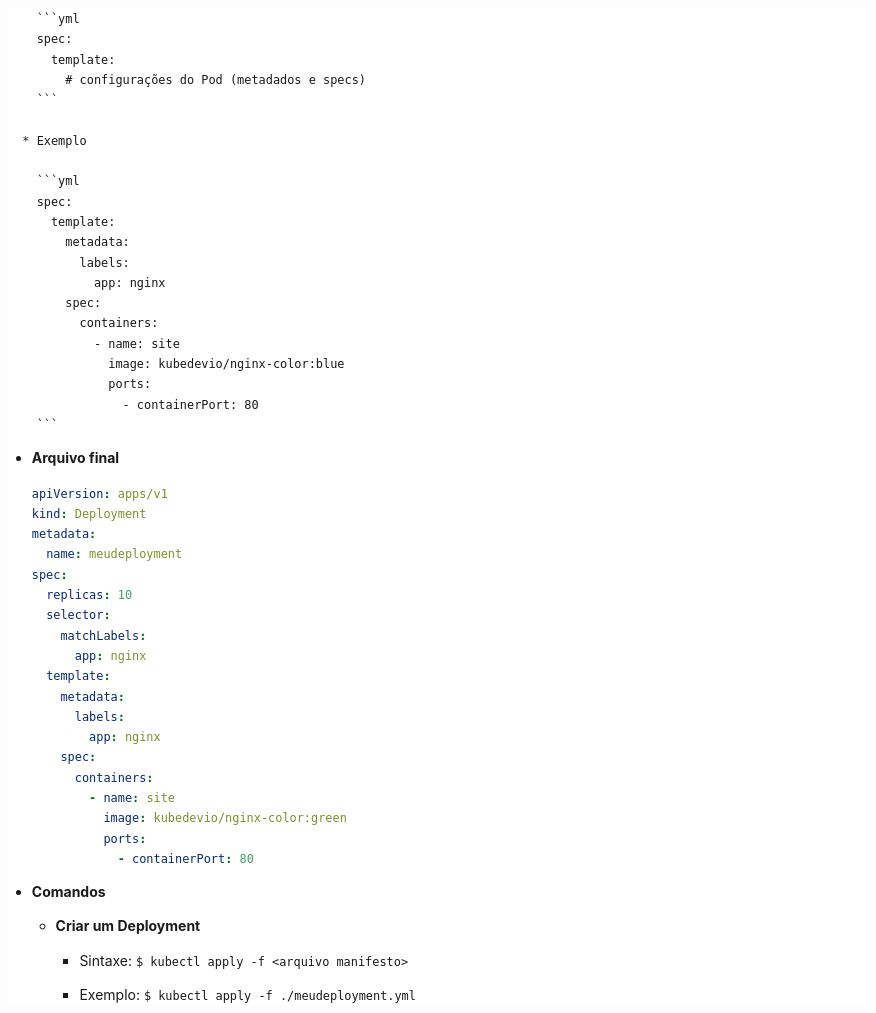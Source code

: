         ```yml
        spec:
          template:
            # configurações do Pod (metadados e specs)
        ```

      * Exemplo

        ```yml
        spec:
          template:
            metadata:
              labels:
                app: nginx
            spec:
              containers:
                - name: site
                  image: kubedevio/nginx-color:blue
                  ports:
                    - containerPort: 80
        ```

  * **Arquivo final**

    ```yaml
    apiVersion: apps/v1
    kind: Deployment
    metadata:
      name: meudeployment
    spec:
      replicas: 10
      selector:
        matchLabels:  
          app: nginx
      template:
        metadata:
          labels:
            app: nginx
        spec:
          containers:
            - name: site
              image: kubedevio/nginx-color:green
              ports:
                - containerPort: 80
    ```

* **Comandos**

  * **Criar um Deployment**

    * Sintaxe: `$ kubectl apply -f <arquivo manifesto>`

    * Exemplo: `$ kubectl apply -f ./meudeployment.yml`
